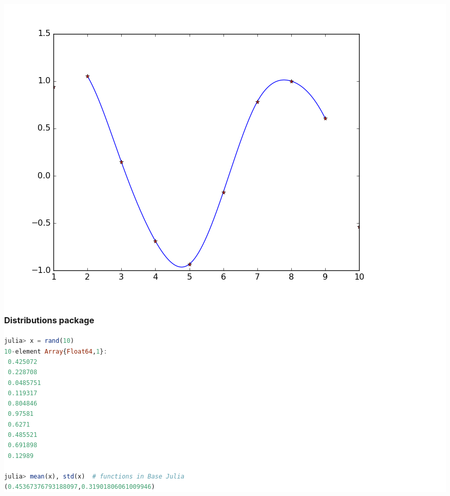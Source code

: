 ![](figures/julia_install_arrays_packages_14_1.png)






### Distributions package


````julia
julia> x = rand(10)
10-element Array{Float64,1}:
 0.425072 
 0.228708 
 0.0485751
 0.119317 
 0.804846 
 0.97581  
 0.6271   
 0.485521 
 0.691898 
 0.12989  

julia> mean(x), std(x)  # functions in Base Julia
(0.45367376793188097,0.31901806061009946)

````
